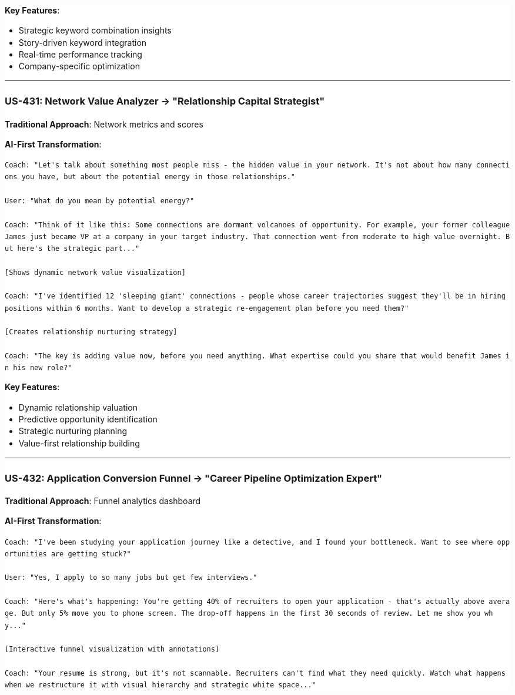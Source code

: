 ```
```

**Key Features**:
- Strategic keyword combination insights
- Story-driven keyword integration
- Real-time performance tracking
- Company-specific optimization

---

### US-431: Network Value Analyzer → "Relationship Capital Strategist"

**Traditional Approach**: Network metrics and scores

**AI-First Transformation**:
```
Coach: "Let's talk about something most people miss - the hidden value in your network. It's not about how many connections you have, but about the potential energy in those relationships."

User: "What do you mean by potential energy?"

Coach: "Think of it like this: Some connections are dormant volcanoes of opportunity. For example, your former colleague James just became VP at a company in your target industry. That connection went from moderate to high value overnight. But here's the strategic part..."

[Shows dynamic network value visualization]

Coach: "I've identified 12 'sleeping giant' connections - people whose career trajectories suggest they'll be in hiring positions within 6 months. Want to develop a strategic re-engagement plan before you need them?"

[Creates relationship nurturing strategy]

Coach: "The key is adding value now, before you need anything. What expertise could you share that would benefit James in his new role?"
```

**Key Features**:
- Dynamic relationship valuation
- Predictive opportunity identification
- Strategic nurturing planning
- Value-first relationship building

---

### US-432: Application Conversion Funnel → "Career Pipeline Optimization Expert"

**Traditional Approach**: Funnel analytics dashboard

**AI-First Transformation**:
```
Coach: "I've been studying your application journey like a detective, and I found your bottleneck. Want to see where opportunities are getting stuck?"

User: "Yes, I apply to so many jobs but get few interviews."

Coach: "Here's what's happening: You're getting 40% of recruiters to open your application - that's actually above average. But only 5% move you to phone screen. The drop-off happens in the first 30 seconds of review. Let me show you why..."

[Interactive funnel visualization with annotations]

Coach: "Your resume is strong, but it's not scannable. Recruiters can't find what they need quickly. Watch what happens when we restructure it with visual hierarchy and strategic white space..."
```